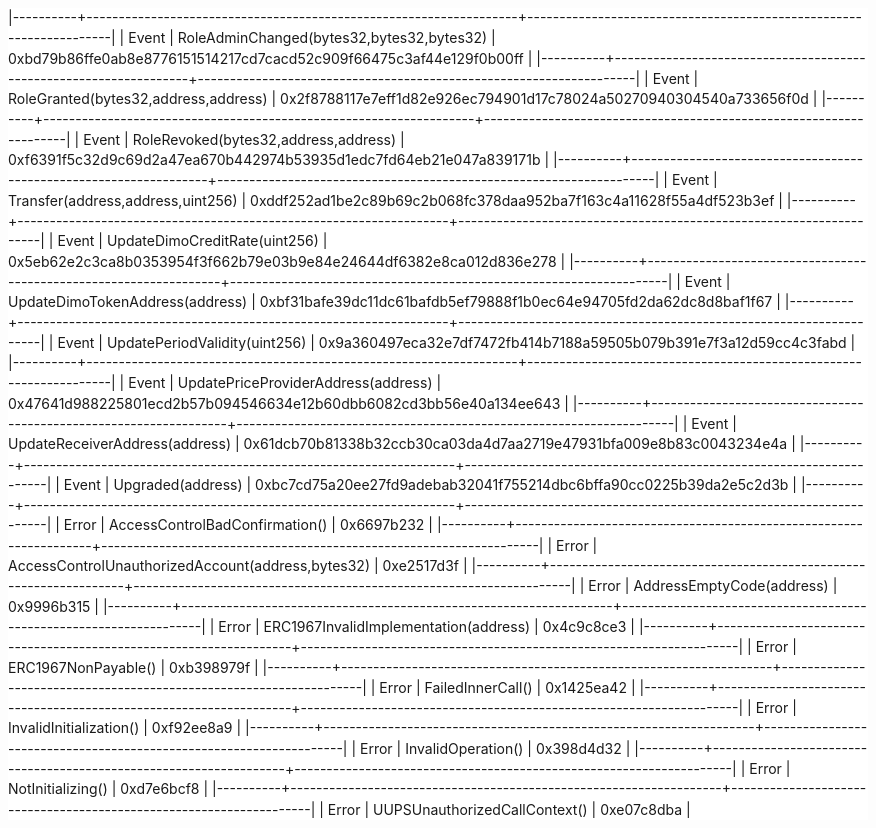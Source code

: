 |----------+-------------------------------------------------------------------+--------------------------------------------------------------------|
| Event    | RoleAdminChanged(bytes32,bytes32,bytes32)                         | 0xbd79b86ffe0ab8e8776151514217cd7cacd52c909f66475c3af44e129f0b00ff |
|----------+-------------------------------------------------------------------+--------------------------------------------------------------------|
| Event    | RoleGranted(bytes32,address,address)                              | 0x2f8788117e7eff1d82e926ec794901d17c78024a50270940304540a733656f0d |
|----------+-------------------------------------------------------------------+--------------------------------------------------------------------|
| Event    | RoleRevoked(bytes32,address,address)                              | 0xf6391f5c32d9c69d2a47ea670b442974b53935d1edc7fd64eb21e047a839171b |
|----------+-------------------------------------------------------------------+--------------------------------------------------------------------|
| Event    | Transfer(address,address,uint256)                                 | 0xddf252ad1be2c89b69c2b068fc378daa952ba7f163c4a11628f55a4df523b3ef |
|----------+-------------------------------------------------------------------+--------------------------------------------------------------------|
| Event    | UpdateDimoCreditRate(uint256)                                     | 0x5eb62e2c3ca8b0353954f3f662b79e03b9e84e24644df6382e8ca012d836e278 |
|----------+-------------------------------------------------------------------+--------------------------------------------------------------------|
| Event    | UpdateDimoTokenAddress(address)                                   | 0xbf31bafe39dc11dc61bafdb5ef79888f1b0ec64e94705fd2da62dc8d8baf1f67 |
|----------+-------------------------------------------------------------------+--------------------------------------------------------------------|
| Event    | UpdatePeriodValidity(uint256)                                     | 0x9a360497eca32e7df7472fb414b7188a59505b079b391e7f3a12d59cc4c3fabd |
|----------+-------------------------------------------------------------------+--------------------------------------------------------------------|
| Event    | UpdatePriceProviderAddress(address)                               | 0x47641d988225801ecd2b57b094546634e12b60dbb6082cd3bb56e40a134ee643 |
|----------+-------------------------------------------------------------------+--------------------------------------------------------------------|
| Event    | UpdateReceiverAddress(address)                                    | 0x61dcb70b81338b32ccb30ca03da4d7aa2719e47931bfa009e8b83c0043234e4a |
|----------+-------------------------------------------------------------------+--------------------------------------------------------------------|
| Event    | Upgraded(address)                                                 | 0xbc7cd75a20ee27fd9adebab32041f755214dbc6bffa90cc0225b39da2e5c2d3b |
|----------+-------------------------------------------------------------------+--------------------------------------------------------------------|
| Error    | AccessControlBadConfirmation()                                    | 0x6697b232                                                         |
|----------+-------------------------------------------------------------------+--------------------------------------------------------------------|
| Error    | AccessControlUnauthorizedAccount(address,bytes32)                 | 0xe2517d3f                                                         |
|----------+-------------------------------------------------------------------+--------------------------------------------------------------------|
| Error    | AddressEmptyCode(address)                                         | 0x9996b315                                                         |
|----------+-------------------------------------------------------------------+--------------------------------------------------------------------|
| Error    | ERC1967InvalidImplementation(address)                             | 0x4c9c8ce3                                                         |
|----------+-------------------------------------------------------------------+--------------------------------------------------------------------|
| Error    | ERC1967NonPayable()                                               | 0xb398979f                                                         |
|----------+-------------------------------------------------------------------+--------------------------------------------------------------------|
| Error    | FailedInnerCall()                                                 | 0x1425ea42                                                         |
|----------+-------------------------------------------------------------------+--------------------------------------------------------------------|
| Error    | InvalidInitialization()                                           | 0xf92ee8a9                                                         |
|----------+-------------------------------------------------------------------+--------------------------------------------------------------------|
| Error    | InvalidOperation()                                                | 0x398d4d32                                                         |
|----------+-------------------------------------------------------------------+--------------------------------------------------------------------|
| Error    | NotInitializing()                                                 | 0xd7e6bcf8                                                         |
|----------+-------------------------------------------------------------------+--------------------------------------------------------------------|
| Error    | UUPSUnauthorizedCallContext()                                     | 0xe07c8dba                                                         |